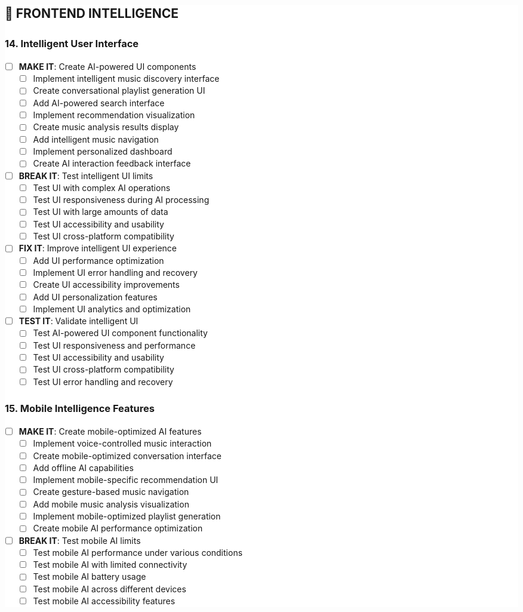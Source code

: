 
## 🎨 FRONTEND INTELLIGENCE

### 14. Intelligent User Interface
- [ ] **MAKE IT**: Create AI-powered UI components
  - [ ] Implement intelligent music discovery interface
  - [ ] Create conversational playlist generation UI
  - [ ] Add AI-powered search interface
  - [ ] Implement recommendation visualization
  - [ ] Create music analysis results display
  - [ ] Add intelligent music navigation
  - [ ] Implement personalized dashboard
  - [ ] Create AI interaction feedback interface

- [ ] **BREAK IT**: Test intelligent UI limits
  - [ ] Test UI with complex AI operations
  - [ ] Test UI responsiveness during AI processing
  - [ ] Test UI with large amounts of data
  - [ ] Test UI accessibility and usability
  - [ ] Test UI cross-platform compatibility

- [ ] **FIX IT**: Improve intelligent UI experience
  - [ ] Add UI performance optimization
  - [ ] Implement UI error handling and recovery
  - [ ] Create UI accessibility improvements
  - [ ] Add UI personalization features
  - [ ] Implement UI analytics and optimization

- [ ] **TEST IT**: Validate intelligent UI
  - [ ] Test AI-powered UI component functionality
  - [ ] Test UI responsiveness and performance
  - [ ] Test UI accessibility and usability
  - [ ] Test UI cross-platform compatibility
  - [ ] Test UI error handling and recovery

### 15. Mobile Intelligence Features
- [ ] **MAKE IT**: Create mobile-optimized AI features
  - [ ] Implement voice-controlled music interaction
  - [ ] Create mobile-optimized conversation interface
  - [ ] Add offline AI capabilities
  - [ ] Implement mobile-specific recommendation UI
  - [ ] Create gesture-based music navigation
  - [ ] Add mobile music analysis visualization
  - [ ] Implement mobile-optimized playlist generation
  - [ ] Create mobile AI performance optimization

- [ ] **BREAK IT**: Test mobile AI limits
  - [ ] Test mobile AI performance under various conditions
  - [ ] Test mobile AI with limited connectivity
  - [ ] Test mobile AI battery usage
  - [ ] Test mobile AI across different devices
  - [ ] Test mobile AI accessibility features
